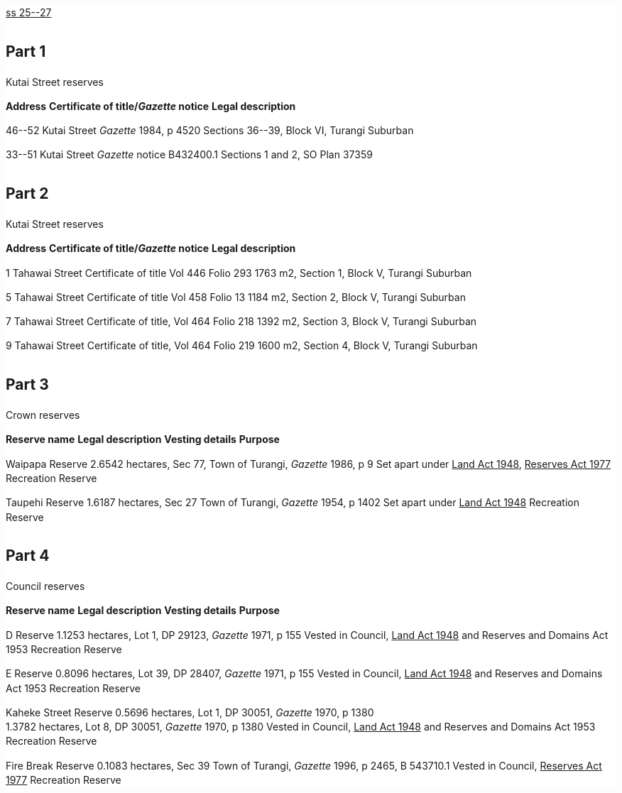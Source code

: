 [ss 25--27][33]

## Part 1  
Kutai Street reserves

**Address** **Certificate of title/_Gazette_ notice** **Legal description**

46--52 Kutai Street _Gazette_ 1984, p 4520 Sections 36--39, Block VI, Turangi Suburban

33--51 Kutai Street _Gazette_ notice B432400.1 Sections 1 and 2, SO Plan 37359

## Part 2  
Kutai Street reserves

**Address** **Certificate of title/_Gazette_ notice** **Legal description**

1 Tahawai Street Certificate of title Vol 446 Folio 293 1763 m2, Section 1, Block V, Turangi Suburban

5 Tahawai Street Certificate of title Vol 458 Folio 13 1184 m2, Section 2, Block V, Turangi Suburban

7 Tahawai Street Certificate of title, Vol 464 Folio 218 1392 m2, Section 3, Block V, Turangi Suburban

9 Tahawai Street Certificate of title, Vol 464 Folio 219 1600 m2, Section 4, Block V, Turangi Suburban

## Part 3  
Crown reserves

**Reserve name** **Legal description** **Vesting details** **Purpose**

Waipapa Reserve 2.6542 hectares, Sec 77, Town of Turangi, _Gazette_ 1986, p 9 Set apart under [Land Act 1948][79], [Reserves Act 1977][88] Recreation Reserve

Taupehi Reserve 1.6187 hectares, Sec 27 Town of Turangi, _Gazette_ 1954, p 1402 Set apart under [Land Act 1948][79] Recreation Reserve

## Part 4  
Council reserves

**Reserve name** **Legal description** **Vesting details** **Purpose**

D Reserve 1.1253 hectares, Lot 1, DP 29123, _Gazette_ 1971, p 155 Vested in Council, [Land Act 1948][79] and Reserves and Domains Act 1953 Recreation Reserve

E Reserve 0.8096 hectares, Lot 39, DP 28407, _Gazette_ 1971, p 155 Vested in Council, [Land Act 1948][79] and Reserves and Domains Act 1953 Recreation Reserve

Kaheke Street Reserve 0.5696 hectares, Lot 1, DP 30051, _Gazette_ 1970, p 1380  
1.3782 hectares, Lot 8, DP 30051, _Gazette_ 1970, p 1380 Vested in Council, [Land Act 1948][79] and Reserves and Domains Act 1953 Recreation Reserve

Fire Break Reserve 0.1083 hectares, Sec 39 Town of Turangi, _Gazette_ 1996, p 2465, B 543710.1 Vested in Council, [Reserves Act 1977][88] Recreation Reserve


[0]: http://www.legislation.govt.nz/act/public/1999/0118/latest/link.aspx?id=DLM2998524
[1]: http://www.legislation.govt.nz/act/public/1999/0118/latest/whole.html#DLM44404
[2]: http://www.legislation.govt.nz/act/public/1999/0118/latest/whole.html#DLM44405
[3]: http://www.legislation.govt.nz/act/public/1999/0118/latest/whole.html#DLM44409
[4]: http://www.legislation.govt.nz/act/public/1999/0118/latest/whole.html#DLM44410
[5]: http://www.legislation.govt.nz/act/public/1999/0118/latest/whole.html#DLM44411
[6]: http://www.legislation.govt.nz/act/public/1999/0118/latest/whole.html#DLM44412
[7]: http://www.legislation.govt.nz/act/public/1999/0118/latest/whole.html#DLM44413
[8]: http://www.legislation.govt.nz/act/public/1999/0118/latest/whole.html#DLM44414
[9]: http://www.legislation.govt.nz/act/public/1999/0118/latest/whole.html#DLM44415
[10]: http://www.legislation.govt.nz/act/public/1999/0118/latest/whole.html#DLM44416
[11]: http://www.legislation.govt.nz/act/public/1999/0118/latest/whole.html#DLM44417
[12]: http://www.legislation.govt.nz/act/public/1999/0118/latest/whole.html#DLM44466
[13]: http://www.legislation.govt.nz/act/public/1999/0118/latest/whole.html#DLM44474
[14]: http://www.legislation.govt.nz/act/public/1999/0118/latest/whole.html#DLM44475
[15]: http://www.legislation.govt.nz/act/public/1999/0118/latest/whole.html#DLM44476
[16]: http://www.legislation.govt.nz/act/public/1999/0118/latest/whole.html#DLM44477
[17]: http://www.legislation.govt.nz/act/public/1999/0118/latest/whole.html#DLM44478
[18]: http://www.legislation.govt.nz/act/public/1999/0118/latest/whole.html#DLM44479
[19]: http://www.legislation.govt.nz/act/public/1999/0118/latest/whole.html#DLM44480
[20]: http://www.legislation.govt.nz/act/public/1999/0118/latest/whole.html#DLM44481
[21]: http://www.legislation.govt.nz/act/public/1999/0118/latest/whole.html#DLM44482
[22]: http://www.legislation.govt.nz/act/public/1999/0118/latest/whole.html#DLM44483
[23]: http://www.legislation.govt.nz/act/public/1999/0118/latest/whole.html#DLM44485
[24]: http://www.legislation.govt.nz/act/public/1999/0118/latest/whole.html#DLM44486
[25]: http://www.legislation.govt.nz/act/public/1999/0118/latest/whole.html#DLM44488
[26]: http://www.legislation.govt.nz/act/public/1999/0118/latest/whole.html#DLM44489
[27]: http://www.legislation.govt.nz/act/public/1999/0118/latest/whole.html#DLM44490
[28]: http://www.legislation.govt.nz/act/public/1999/0118/latest/whole.html#DLM44491
[29]: http://www.legislation.govt.nz/act/public/1999/0118/latest/whole.html#DLM44492
[30]: http://www.legislation.govt.nz/act/public/1999/0118/latest/whole.html#DLM44493
[31]: http://www.legislation.govt.nz/act/public/1999/0118/latest/whole.html#DLM44494
[32]: http://www.legislation.govt.nz/act/public/1999/0118/latest/whole.html#DLM44495
[33]: http://www.legislation.govt.nz/act/public/1999/0118/latest/whole.html#DLM44496
[34]: http://www.legislation.govt.nz/act/public/1999/0118/latest/whole.html#DLM44499
[35]: http://www.legislation.govt.nz/act/public/1999/0118/latest/whole.html#DLM44901
[36]: http://www.legislation.govt.nz/act/public/1999/0118/latest/whole.html#DLM44902
[37]: http://www.legislation.govt.nz/act/public/1999/0118/latest/whole.html#DLM44903
[38]: http://www.legislation.govt.nz/act/public/1999/0118/latest/whole.html#DLM44904
[39]: http://www.legislation.govt.nz/act/public/1999/0118/latest/whole.html#DLM44905
[40]: http://www.legislation.govt.nz/act/public/1999/0118/latest/whole.html#DLM44906
[41]: http://www.legislation.govt.nz/act/public/1999/0118/latest/whole.html#DLM44907
[42]: http://www.legislation.govt.nz/act/public/1999/0118/latest/whole.html#DLM44909
[43]: http://www.legislation.govt.nz/act/public/1999/0118/latest/whole.html#DLM44910
[44]: http://www.legislation.govt.nz/act/public/1999/0118/latest/whole.html#DLM44911
[45]: http://www.legislation.govt.nz/act/public/1999/0118/latest/whole.html#DLM44912
[46]: http://www.legislation.govt.nz/act/public/1999/0118/latest/whole.html#DLM44913
[47]: http://www.legislation.govt.nz/act/public/1999/0118/latest/whole.html#DLM44914
[48]: http://www.legislation.govt.nz/act/public/1999/0118/latest/whole.html#DLM44915
[49]: http://www.legislation.govt.nz/act/public/1999/0118/latest/whole.html#DLM44916
[50]: http://www.legislation.govt.nz/act/public/1999/0118/latest/whole.html#DLM44933
[51]: http://www.legislation.govt.nz/act/public/1999/0118/latest/whole.html#DLM44935
[52]: http://www.legislation.govt.nz/act/public/1999/0118/latest/link.aspx?id=DLM435834
[53]: http://www.legislation.govt.nz/act/public/1999/0118/latest/link.aspx?id=DLM98400
[54]: http://www.legislation.govt.nz/act/public/1999/0118/latest/whole.html#DLM44942
[55]: http://www.legislation.govt.nz/act/public/1999/0118/latest/whole.html#DLM44944
[56]: http://www.legislation.govt.nz/act/public/1999/0118/latest/whole.html#DLM44946
[57]: http://www.legislation.govt.nz/act/public/1999/0118/latest/whole.html#DLM44948
[58]: http://www.legislation.govt.nz/act/public/1999/0118/latest/link.aspx?id=DLM160819
[59]: http://www.legislation.govt.nz/act/public/1999/0118/latest/link.aspx?id=DLM97382
[60]: http://www.legislation.govt.nz/act/public/1999/0118/latest/whole.html#DLM44940
[61]: http://www.legislation.govt.nz/act/public/1999/0118/latest/link.aspx?id=DLM230272
[62]: http://www.legislation.govt.nz/act/public/1999/0118/latest/link.aspx?id=DLM308795
[63]: http://www.legislation.govt.nz/act/public/1999/0118/latest/link.aspx?id=DLM444310
[64]: http://www.legislation.govt.nz/act/public/1999/0118/latest/link.aspx?id=DLM319569
[65]: http://www.legislation.govt.nz/act/public/1999/0118/latest/link.aspx?id=DLM4929207
[66]: http://www.legislation.govt.nz/act/public/1999/0118/latest/link.aspx?id=DLM1297534
[67]: http://www.legislation.govt.nz/act/public/1999/0118/latest/link.aspx?id=DLM435544
[68]: http://www.legislation.govt.nz/act/public/1999/0118/latest/link.aspx?id=DLM435367
[69]: http://www.legislation.govt.nz/act/public/1999/0118/latest/link.aspx?id=DLM223148
[70]: http://www.legislation.govt.nz/act/public/1999/0118/latest/link.aspx?id=DLM98097
[71]: http://www.legislation.govt.nz/act/public/1999/0118/latest/link.aspx?id=DLM184658
[72]: http://www.legislation.govt.nz/act/public/1999/0118/latest/link.aspx?id=DLM223144
[73]: http://www.legislation.govt.nz/act/public/1999/0118/latest/link.aspx?id=DLM353436
[74]: http://www.legislation.govt.nz/act/public/1999/0118/latest/link.aspx?id=DLM46055
[75]: http://www.legislation.govt.nz/act/public/1999/0118/latest/link.aspx?id=DLM46068
[76]: http://www.legislation.govt.nz/act/public/1999/0118/latest/link.aspx?id=DLM46073
[77]: http://www.legislation.govt.nz/act/public/1999/0118/latest/link.aspx?id=DLM246310
[78]: http://www.legislation.govt.nz/act/public/1999/0118/latest/link.aspx?id=DLM246311
[79]: http://www.legislation.govt.nz/act/public/1999/0118/latest/link.aspx?id=DLM250585
[80]: http://www.legislation.govt.nz/act/public/1999/0118/latest/link.aspx?id=DLM269031
[81]: http://www.legislation.govt.nz/act/public/1999/0118/latest/link.aspx?id=DLM104615
[82]: http://www.legislation.govt.nz/act/public/1999/0118/latest/link.aspx?id=DLM38204
[83]: http://www.legislation.govt.nz/act/public/1999/0118/latest/link.aspx?id=DLM261466
[84]: http://www.legislation.govt.nz/act/public/1999/0118/latest/link.aspx?id=DLM103609
[85]: http://www.legislation.govt.nz/act/public/1999/0118/latest/link.aspx?id=DLM107200
[86]: http://www.legislation.govt.nz/act/public/1999/0118/latest/whole.html#DLM44936
[87]: http://www.legislation.govt.nz/act/public/1999/0118/latest/whole.html#DLM44938
[88]: http://www.legislation.govt.nz/act/public/1999/0118/latest/link.aspx?id=DLM444304
[89]: http://www.legislation.govt.nz/act/public/1999/0118/latest/link.aspx?id=DLM104697
[90]: http://www.legislation.govt.nz/act/public/1999/0118/latest/link.aspx?id=DLM218133
[91]: http://www.legislation.govt.nz/act/public/1999/0118/latest/link.aspx?id=DLM218134
[92]: http://www.legislation.govt.nz/act/public/1999/0118/latest/link.aspx?id=DLM444666
[93]: http://www.legislation.govt.nz/act/public/1999/0118/latest/link.aspx?id=DLM445028
[94]: http://www.legislation.govt.nz/act/public/1999/0118/latest/link.aspx?id=DLM231927
[95]: http://www.legislation.govt.nz/act/public/1999/0118/latest/link.aspx?id=DLM231936
[96]: http://www.legislation.govt.nz/act/public/1999/0118/latest/link.aspx?id=DLM232521
[97]: http://www.legislation.govt.nz/act/public/1999/0118/latest/link.aspx?id=DLM444632
[98]: http://www.legislation.govt.nz/act/public/1999/0118/latest/link.aspx?id=DLM444648
[99]: http://www.legislation.govt.nz/act/public/1999/0118/latest/link.aspx?id=DLM444920
[100]: http://www.legislation.govt.nz/act/public/1999/0118/latest/link.aspx?id=DLM444929
[101]: http://www.legislation.govt.nz/act/public/1999/0118/latest/link.aspx?id=DLM444932
[102]: http://www.legislation.govt.nz/act/public/1999/0118/latest/link.aspx?id=DLM444934
[103]: http://www.legislation.govt.nz/act/public/1999/0118/latest/link.aspx?id=DLM231942
[104]: http://www.legislation.govt.nz/act/public/1999/0118/latest/link.aspx?id=DLM236786
[105]: http://www.legislation.govt.nz/act/public/1999/0118/latest/link.aspx?id=DLM444492
[106]: http://www.legislation.govt.nz/act/public/1999/0118/latest/link.aspx?id=DLM444605
[107]: http://www.legislation.govt.nz/act/public/1999/0118/latest/link.aspx?id=DLM420285
[108]: http://www.legislation.govt.nz/act/public/1999/0118/latest/link.aspx?id=DLM45788
[109]: http://www.legislation.govt.nz/act/public/1999/0118/latest/link.aspx?id=DLM46305
[110]: http://www.legislation.govt.nz/act/public/1999/0118/latest/link.aspx?id=DLM2998516
[111]: http://www.legislation.govt.nz/act/public/1999/0118/latest/link.aspx?id=DLM2998515
[112]: http://www.legislation.govt.nz/act/public/1999/0118/latest/link.aspx?id=DLM2998532
[113]: http://www.pco.parliament.govt.nz/editorial-conventions/
[114]: http://www.legislation.govt.nz/act/public/1999/0118/latest/link.aspx?id=DLM218127